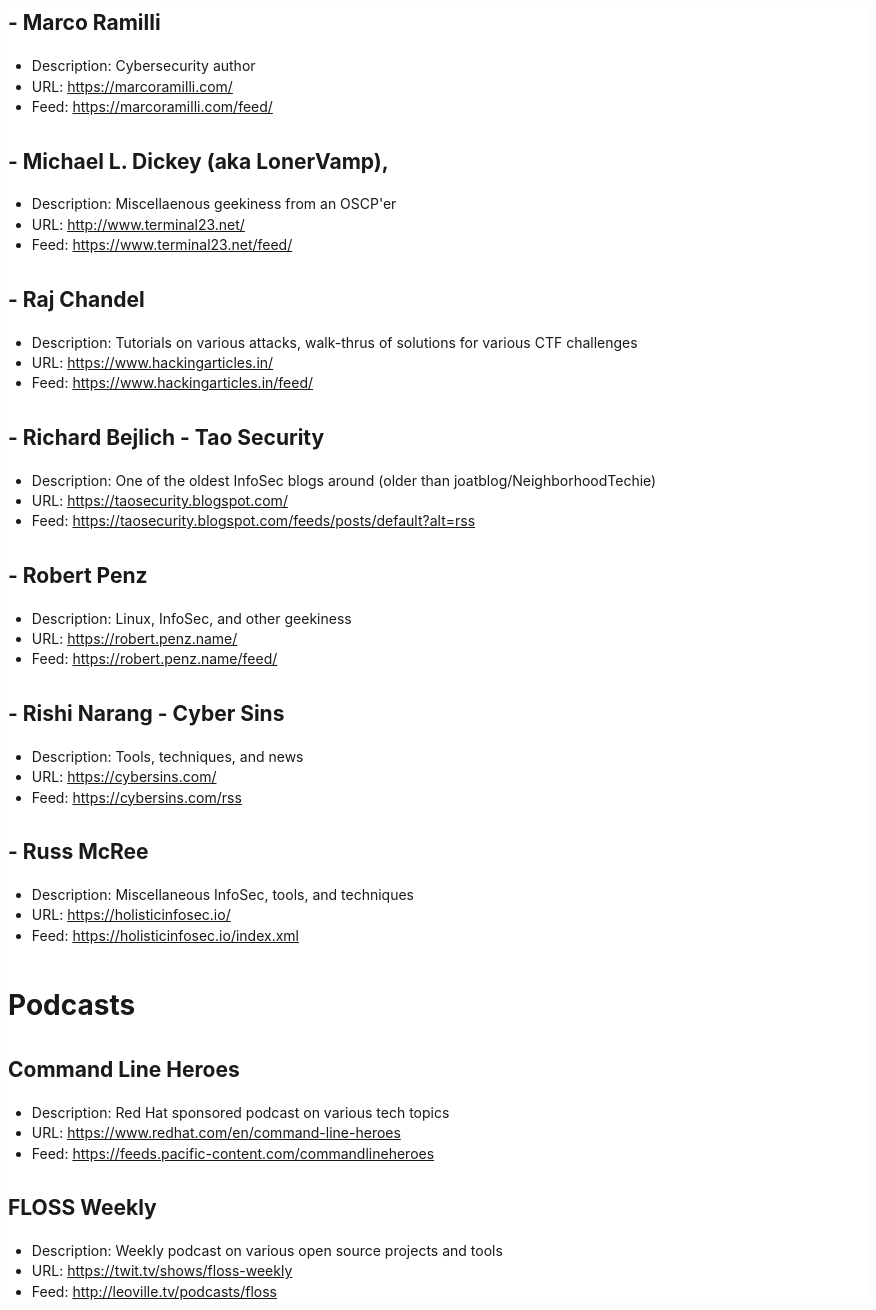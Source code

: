 ## - Marco Ramilli
* Description: Cybersecurity author
* URL: https://marcoramilli.com/
* Feed: https://marcoramilli.com/feed/

## - Michael L. Dickey (aka LonerVamp), 
* Description: Miscellaenous geekiness from an OSCP'er
* URL: http://www.terminal23.net/
* Feed: https://www.terminal23.net/feed/

## - Raj Chandel
* Description: Tutorials on various attacks, walk-thrus of solutions for various CTF challenges
* URL: https://www.hackingarticles.in/
* Feed: https://www.hackingarticles.in/feed/

## - Richard Bejlich - Tao Security
* Description: One of the oldest InfoSec blogs around (older than joatblog/NeighborhoodTechie)
* URL: https://taosecurity.blogspot.com/
* Feed: https://taosecurity.blogspot.com/feeds/posts/default?alt=rss

## - Robert Penz
* Description: Linux, InfoSec, and other geekiness
* URL: https://robert.penz.name/
* Feed: https://robert.penz.name/feed/

## - Rishi Narang - Cyber Sins
* Description: Tools, techniques, and news
* URL: https://cybersins.com/
* Feed: https://cybersins.com/rss

## - Russ McRee
* Description: Miscellaneous InfoSec, tools, and techniques
* URL: https://holisticinfosec.io/
* Feed: https://holisticinfosec.io/index.xml

# Podcasts
## Command Line Heroes
* Description: Red Hat sponsored podcast on various tech topics
* URL: https://www.redhat.com/en/command-line-heroes
* Feed: https://feeds.pacific-content.com/commandlineheroes

## FLOSS Weekly
* Description: Weekly podcast on various open source projects and tools
* URL: https://twit.tv/shows/floss-weekly
* Feed: http://leoville.tv/podcasts/floss
